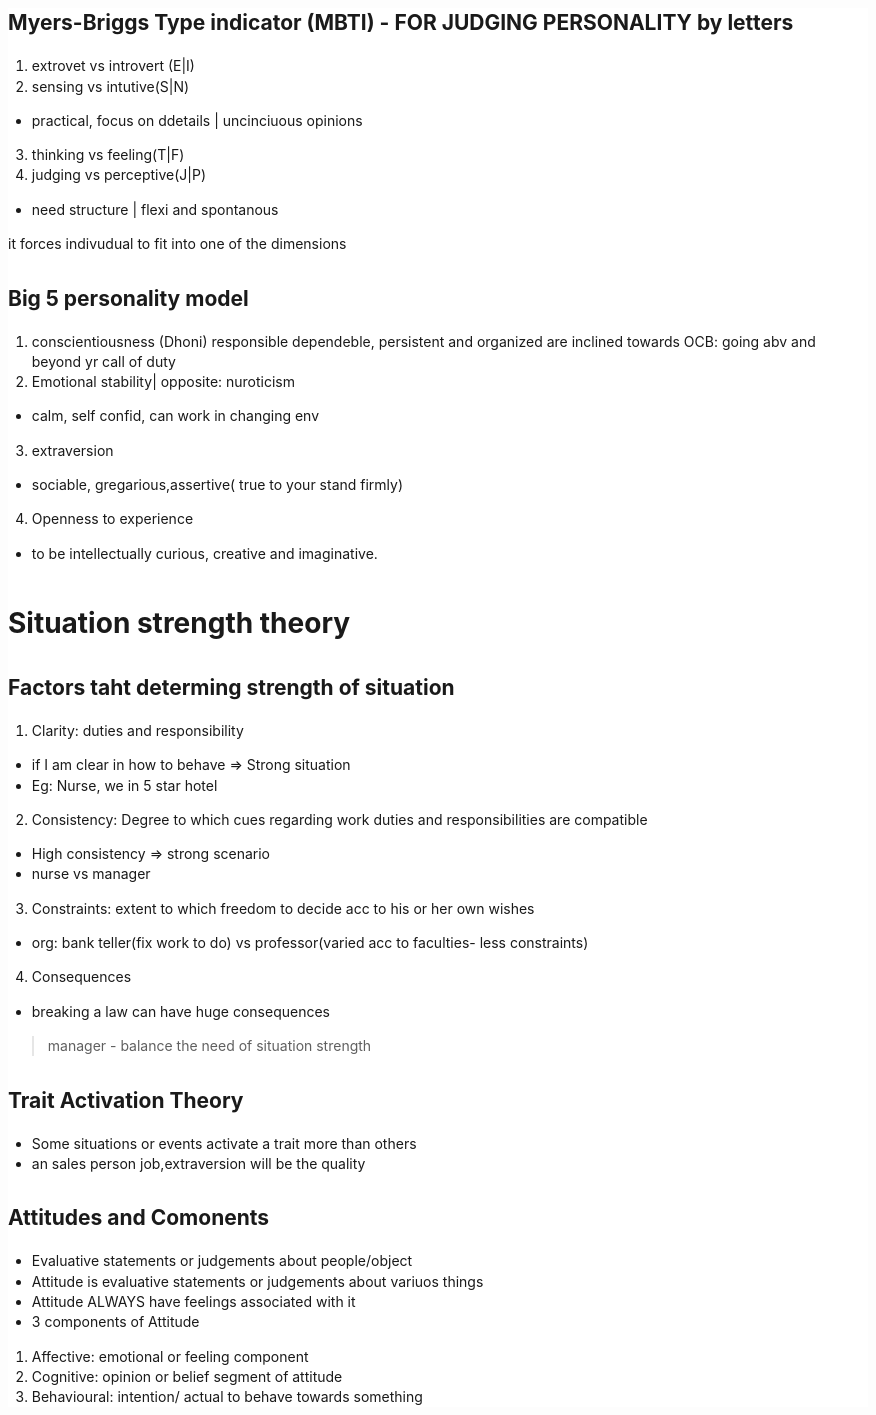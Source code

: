 ## Myers-Briggs Type indicator (MBTI) - FOR JUDGING PERSONALITY by letters
1. extrovet vs introvert (E|I)
2. sensing vs intutive(S|N)
- practical, focus on ddetails | uncinciuous opinions
3. thinking vs feeling(T|F)
4. judging vs perceptive(J|P)
- need structure | flexi and spontanous

it forces indivudual to fit into one of the dimensions

## Big 5 personality model
1. conscientiousness (Dhoni)
responsible dependeble, persistent and organized
are inclined towards OCB: going abv and beyond yr call of duty
2. Emotional stability| opposite: nuroticism
- calm, self confid, can work in changing env
3. extraversion
- sociable, gregarious,assertive( true to  your stand firmly)
4. Openness to experience
- to be intellectually curious, creative and imaginative.

# Situation strength theory
## Factors taht determing strength of situation
1. Clarity: duties and responsibility
* if I am clear in how to behave => Strong situation
* Eg: Nurse, we in 5 star hotel
2. Consistency: Degree to which cues regarding work duties and responsibilities are compatible
* High consistency =>  strong scenario
* nurse vs manager
3. Constraints: extent to which freedom to decide acc to his or her own wishes
* org: bank teller(fix work to do) vs professor(varied acc to faculties- less constraints)
4. Consequences
* breaking a law can have huge consequences

> manager - balance the need of situation strength

## Trait Activation Theory
* Some situations or events activate a trait more than others
* an sales person job,extraversion will be the quality
## Attitudes and Comonents
* Evaluative statements or judgements about people/object
* Attitude is evaluative statements or judgements about variuos things
* Attitude ALWAYS have feelings associated with it
* 3 components of Attitude
1. Affective: emotional or feeling component
2. Cognitive: opinion or belief segment of attitude
3. Behavioural: intention/ actual to behave towards something


  



